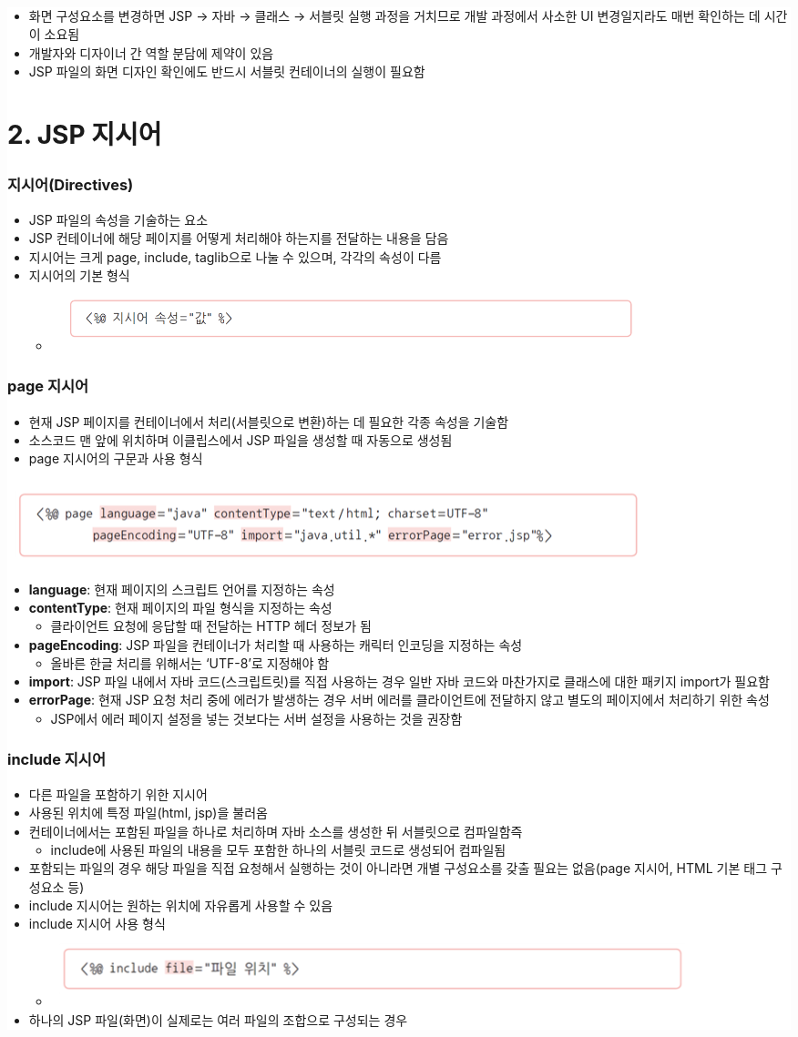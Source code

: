 * 화면 구성요소를 변경하면 JSP → 자바 → 클래스 → 서블릿 실행 과정을 거치므로 개발 과정에서 사소한 UI 변경일지라도 매번 확인하는 데 시간이 소요됨
* 개발자와 디자이너 간 역할 분담에 제약이 있음
* JSP 파일의 화면 디자인 확인에도 반드시 서블릿 컨테이너의 실행이 필요함



# 2. JSP 지시어



### 지시어(Directives)

* JSP 파일의 속성을 기술하는 요소
* JSP 컨테이너에 해당 페이지를 어떻게 처리해야 하는지를 전달하는 내용을 담음 
* 지시어는 크게 page, include, taglib으로 나눌 수 있으며, 각각의 속성이 다름
* 지시어의 기본 형식
  * ![image-20230316095857451](./images/image-20230316095857451.png)



### page 지시어

* 현재 JSP 페이지를 컨테이너에서 처리(서블릿으로 변환)하는 데 필요한 각종 속성을 기술함 
* 소스코드 맨 앞에 위치하며 이클립스에서 JSP 파일을 생성할 때 자동으로 생성됨
* page 지시어의 구문과 사용 형식

![image-20230316095932849](./images/image-20230316095932849.png)

* **language**: 현재 페이지의 스크립트 언어를 지정하는 속성
* **contentType**: 현재 페이지의 파일 형식을 지정하는 속성 
  * 클라이언트 요청에 응답할 때 전달하는 HTTP 헤더 정보가 됨
* **pageEncoding**: JSP 파일을 컨테이너가 처리할 때 사용하는 캐릭터 인코딩을 지정하는 속성 
  * 올바른 한글 처리를 위해서는 ‘UTF-8’로 지정해야 함
* **import**: JSP 파일 내에서 자바 코드(스크립트릿)를 직접 사용하는 경우 일반 자바 코드와 마찬가지로 클래스에 대한 패키지 import가 필요함
* **errorPage**: 현재 JSP 요청 처리 중에 에러가 발생하는 경우 서버 에러를 클라이언트에 전달하지 않고 별도의 페이지에서 처리하기 위한 속성
  * JSP에서 에러 페이지 설정을 넣는 것보다는 서버 설정을 사용하는 것을 권장함



### include 지시어

* 다른 파일을 포함하기 위한 지시어 
* 사용된 위치에 특정 파일(html, jsp)을 불러옴 
* 컨테이너에서는 포함된 파일을 하나로 처리하며 자바 소스를 생성한 뒤 서블릿으로 컴파일함즉
  * include에 사용된 파일의 내용을 모두 포함한 하나의 서블릿 코드로 생성되어 컴파일됨
* 포함되는 파일의 경우 해당 파일을 직접 요청해서 실행하는 것이 아니라면 개별 구성요소를 갖출 필요는 없음(page 지시어, HTML 기본 태그 구성요소 등)
* include 지시어는 원하는 위치에 자유롭게 사용할 수 있음
* include 지시어 사용 형식
  * ![image-20230316100054153](./images/image-20230316100054153.png)
* 하나의 JSP 파일(화면)이 실제로는 여러 파일의 조합으로 구성되는 경우